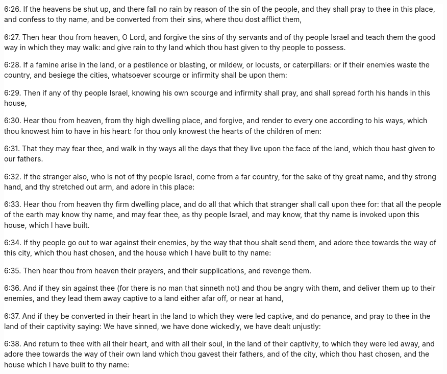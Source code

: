 6:26. If the heavens be shut up, and there fall no rain by reason of
the sin of the people, and they shall pray to thee in this place, and
confess to thy name, and be converted from their sins, where thou dost
afflict them,

6:27. Then hear thou from heaven, O Lord, and forgive the sins of thy
servants and of thy people Israel and teach them the good way in which
they may walk: and give rain to thy land which thou hast given to thy
people to possess.

6:28. If a famine arise in the land, or a pestilence or blasting, or
mildew, or locusts, or caterpillars: or if their enemies waste the
country, and besiege the cities, whatsoever scourge or infirmity shall
be upon them:

6:29. Then if any of thy people Israel, knowing his own scourge and
infirmity shall pray, and shall spread forth his hands in this house,

6:30. Hear thou from heaven, from thy high dwelling place, and forgive,
and render to every one according to his ways, which thou knowest him
to have in his heart: for thou only knowest the hearts of the children
of men:

6:31. That they may fear thee, and walk in thy ways all the days that
they live upon the face of the land, which thou hast given to our
fathers.

6:32. If the stranger also, who is not of thy people Israel, come from
a far country, for the sake of thy great name, and thy strong hand, and
thy stretched out arm, and adore in this place:

6:33. Hear thou from heaven thy firm dwelling place, and do all that
which that stranger shall call upon thee for: that all the people of
the earth may know thy name, and may fear thee, as thy people Israel,
and may know, that thy name is invoked upon this house, which I have
built.

6:34. If thy people go out to war against their enemies, by the way
that thou shalt send them, and adore thee towards the way of this city,
which thou hast chosen, and the house which I have built to thy name:

6:35. Then hear thou from heaven their prayers, and their
supplications, and revenge them.

6:36. And if they sin against thee (for there is no man that sinneth
not) and thou be angry with them, and deliver them up to their enemies,
and they lead them away captive to a land either afar off, or near at
hand,

6:37. And if they be converted in their heart in the land to which they
were led captive, and do penance, and pray to thee in the land of their
captivity saying: We have sinned, we have done wickedly, we have dealt
unjustly:

6:38. And return to thee with all their heart, and with all their soul,
in the land of their captivity, to which they were led away, and adore
thee towards the way of their own land which thou gavest their fathers,
and of the city, which thou hast chosen, and the house which I have
built to thy name:
